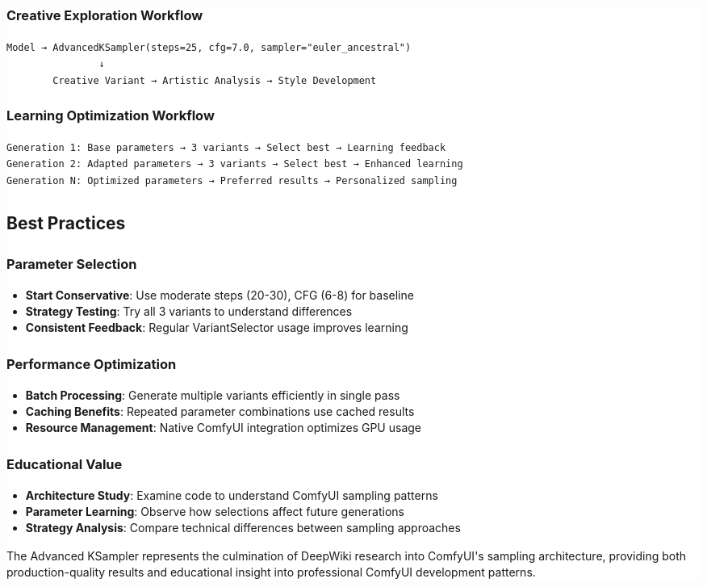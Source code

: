 ### Creative Exploration Workflow
```
Model → AdvancedKSampler(steps=25, cfg=7.0, sampler="euler_ancestral")
                ↓
        Creative Variant → Artistic Analysis → Style Development
```

### Learning Optimization Workflow
```
Generation 1: Base parameters → 3 variants → Select best → Learning feedback
Generation 2: Adapted parameters → 3 variants → Select best → Enhanced learning  
Generation N: Optimized parameters → Preferred results → Personalized sampling
```

## Best Practices

### Parameter Selection
- **Start Conservative**: Use moderate steps (20-30), CFG (6-8) for baseline
- **Strategy Testing**: Try all 3 variants to understand differences
- **Consistent Feedback**: Regular VariantSelector usage improves learning

### Performance Optimization
- **Batch Processing**: Generate multiple variants efficiently in single pass
- **Caching Benefits**: Repeated parameter combinations use cached results
- **Resource Management**: Native ComfyUI integration optimizes GPU usage

### Educational Value
- **Architecture Study**: Examine code to understand ComfyUI sampling patterns
- **Parameter Learning**: Observe how selections affect future generations
- **Strategy Analysis**: Compare technical differences between sampling approaches

The Advanced KSampler represents the culmination of DeepWiki research into ComfyUI's sampling architecture, providing both production-quality results and educational insight into professional ComfyUI development patterns.
